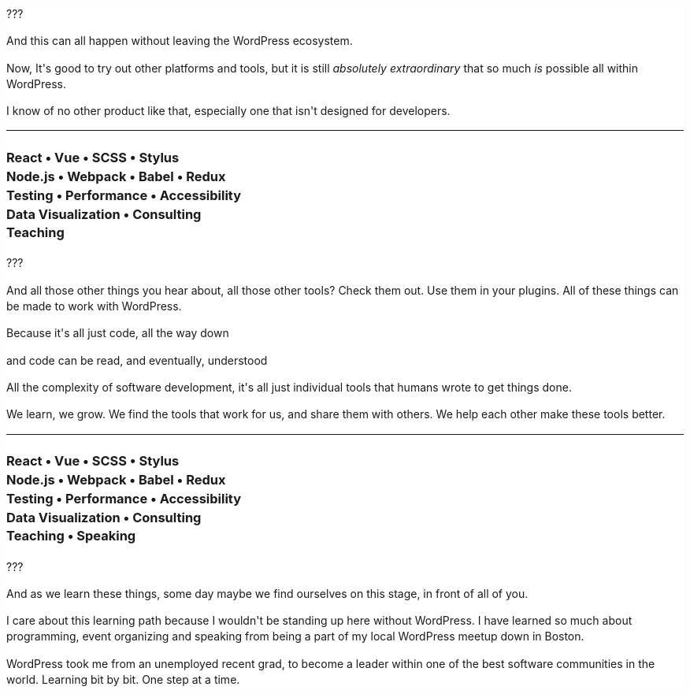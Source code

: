 ???

And this can all happen without leaving the WordPress ecosystem.

Now, It's good to try out other platforms and tools, but it is still _absolutely extraordinary_ that so much _is_ possible all within WordPress.

I know of no other product like that, especially one that isn't designed for developers.

---


### React <span class="fragment">&bull; Vue</span> <span class="fragment">&bull; SCSS</span> <span class="fragment">&bull; Stylus</span> <span class="fragment"><br>Node.js</span> <span class="fragment"> &bull; Webpack</span> <span class="fragment">&bull; Babel</span> <span class="fragment">&bull; Redux</span> <span class="fragment"><br>Testing</span> <span class="fragment">&bull; Performance</span> <span class="fragment">&bull; Accessibility</span> <span class="fragment"><br>Data Visualization</span> <span class="fragment">&bull; Consulting</span> <span class="fragment"><br>Teaching <span style="visibility:hidden;">&bull; Speaking</span></span>

???

And all those other things you hear about, all those other tools? Check them out. Use them in your plugins. All of these things can be made to work with WordPress.

Because it's all just code, all the way down

and code can be read, and eventually, understood

All the complexity of software development, it's all just individual tools that humans wrote to get things done.

We learn, we grow. We find the tools that work for us, and share them with others. We help each other make these tools better.

---


### React &bull; Vue &bull; SCSS &bull; Stylus <br>Node.js &bull; Webpack &bull; Babel &bull; Redux <br>Testing &bull; Performance &bull; Accessibility <br>Data Visualization &bull; Consulting <br>Teaching &bull; Speaking

???

And as we learn these things, some day maybe we find ourselves on this stage, in front of all of you.

I care about this learning path because I wouldn't be standing up here without WordPress. I have learned so much about programming, event organizing and speaking from being a part of my local WordPress meetup down in Boston.

WordPress took me from an unemployed recent grad, to become a leader within one of the best software communities in the world. Learning bit by bit. One step at a time.
